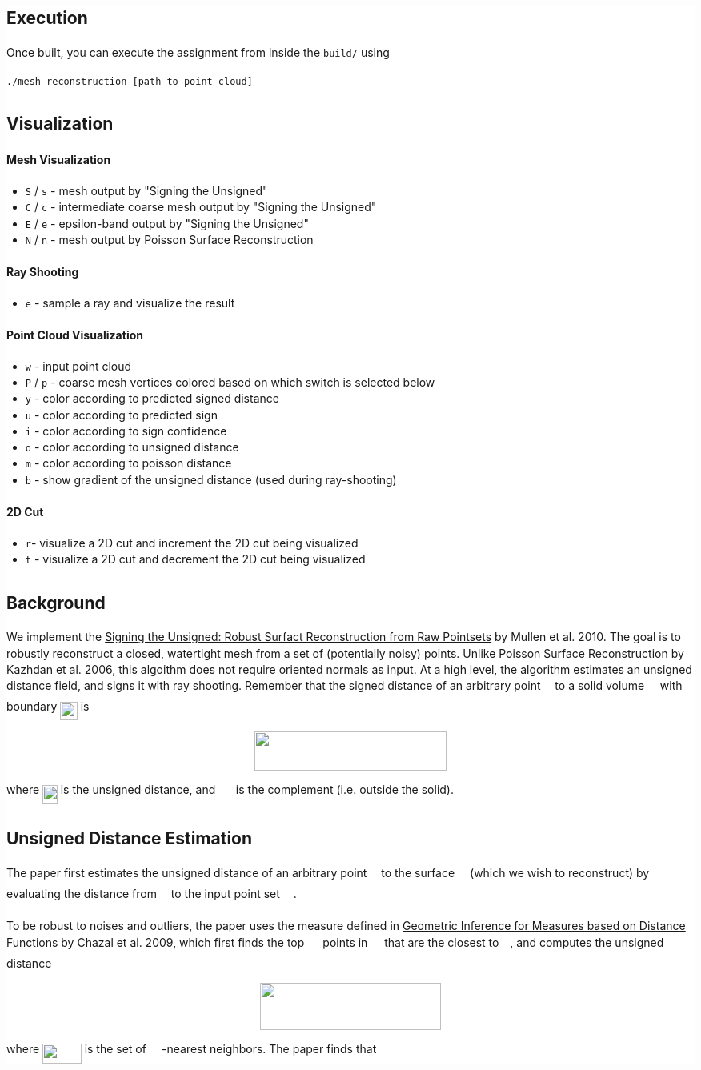 ## Execution

Once built, you can execute the assignment from inside the `build/` using 

    ./mesh-reconstruction [path to point cloud]

## Visualization
#### Mesh Visualization
* `S` / `s` - mesh output by "Signing the Unsigned"
* `C` / `c` - intermediate coarse mesh output by "Signing the Unsigned"
* `E` / `e` - epsilon-band output by "Signing the Unsigned"
* `N` / `n` - mesh output by Poisson Surface Reconstruction
#### Ray Shooting
* `e` - sample a ray and visualize the result
#### Point Cloud Visualization
* `w` - input point cloud
* `P` / `p` - coarse mesh vertices colored based on which switch is selected below
* `y` - color according to predicted signed distance
* `u` - color according to predicted sign
* `i` - color according to sign confidence
* `o` - color according to unsigned distance
* `m` - color according to poisson distance
* `b` - show gradient of the unsigned distance (used during ray-shooting)
#### 2D Cut
* `r`- visualize a 2D cut and increment the 2D cut being visualized
* `t` - visualize a 2D cut and decrement the 2D cut being visualized


## Background
We implement the [Signing the Unsigned: Robust Surfact Reconstruction from Raw Pointsets](https://hal.inria.fr/inria-00502473/document) by Mullen et al. 2010. The goal is to robustly reconstruct a closed, watertight mesh from a set of (potentially noisy) points. Unlike
Poisson Surface Reconstruction by Kazhdan et al. 2006, this algoithm does not require
oriented normals as input. At a high level, the algorithm estimates an unsigned
distance field, and signs it with ray shooting. Remember that the
[signed distance](https://en.wikipedia.org/wiki/Signed_distance_function) of
an arbitrary point <img src="https://rawgit.com/ajyang99/geometry-processing-signing-the-unsigned/master/svgs/b0ea07dc5c00127344a1cad40467b8de.svg?invert_in_darkmode" align=middle width=9.977220000000004pt height=14.61206999999998pt/> to a solid volume <img src="https://rawgit.com/ajyang99/geometry-processing-signing-the-unsigned/master/svgs/9432d83304c1eb0dcb05f092d30a767f.svg?invert_in_darkmode" align=middle width=11.872245000000005pt height=22.46574pt/> with boundary <img src="https://rawgit.com/ajyang99/geometry-processing-signing-the-unsigned/master/svgs/762b53d40a0f9ca0e95dfee746e9c4c4.svg?invert_in_darkmode" align=middle width=21.512700000000006pt height=22.831379999999992pt/> is

<p align="center"><img src="https://rawgit.com/ajyang99/geometry-processing-signing-the-unsigned/master/svgs/3c7d8b3ae1b3fd6d9c7f4682d1ccae6c.svg?invert_in_darkmode" align=middle width=239.25659999999996pt height=49.31553pt/></p>

where <img src="https://rawgit.com/ajyang99/geometry-processing-signing-the-unsigned/master/svgs/6af96d9d7cc502df2449abbab9010da0.svg?invert_in_darkmode" align=middle width=18.744825000000002pt height=22.831379999999992pt/> is the unsigned distance, and <img src="https://rawgit.com/ajyang99/geometry-processing-signing-the-unsigned/master/svgs/556999321351626b005f887e937a9d1a.svg?invert_in_darkmode" align=middle width=17.746905000000005pt height=22.46574pt/> is the complement (i.e. outside the solid).

## Unsigned Distance Estimation
The paper first estimates the unsigned distance of an arbitrary point <img src="https://rawgit.com/ajyang99/geometry-processing-signing-the-unsigned/master/svgs/b0ea07dc5c00127344a1cad40467b8de.svg?invert_in_darkmode" align=middle width=9.977220000000004pt height=14.61206999999998pt/> to the surface <img src="https://rawgit.com/ajyang99/geometry-processing-signing-the-unsigned/master/svgs/e257acd1ccbe7fcb654708f1a866bfe9.svg?invert_in_darkmode" align=middle width=11.027445000000004pt height=22.46574pt/> (which we wish to reconstruct) by evaluating the distance from <img src="https://rawgit.com/ajyang99/geometry-processing-signing-the-unsigned/master/svgs/b0ea07dc5c00127344a1cad40467b8de.svg?invert_in_darkmode" align=middle width=9.977220000000004pt height=14.61206999999998pt/> to the input point set <img src="https://rawgit.com/ajyang99/geometry-processing-signing-the-unsigned/master/svgs/384591906555413c452c93e493b2d4ec.svg?invert_in_darkmode" align=middle width=12.922305000000005pt height=22.557149999999986pt/>.

To be robust to noises and outliers, the paper uses the measure defined in
[Geometric Inference for Measures based on Distance Functions](https://hal.inria.frinria-00383685/document) by Chazal et al. 2009, which first finds the top <img src="https://rawgit.com/ajyang99/geometry-processing-signing-the-unsigned/master/svgs/d6328eaebbcd5c358f426dbea4bdbf70.svg?invert_in_darkmode" align=middle width=15.137100000000004pt height=22.46574pt/> points in
<img src="https://rawgit.com/ajyang99/geometry-processing-signing-the-unsigned/master/svgs/384591906555413c452c93e493b2d4ec.svg?invert_in_darkmode" align=middle width=12.922305000000005pt height=22.557149999999986pt/> that are the closest to <img src="https://rawgit.com/ajyang99/geometry-processing-signing-the-unsigned/master/svgs/b0ea07dc5c00127344a1cad40467b8de.svg?invert_in_darkmode" align=middle width=9.977220000000004pt height=14.61206999999998pt/>, and computes the unsigned distance
<p align="center"><img src="https://rawgit.com/ajyang99/geometry-processing-signing-the-unsigned/master/svgs/37e2190ed04353f5b59dacbb67cbac37.svg?invert_in_darkmode" align=middle width=226.95089999999996pt height=59.178735pt/></p>
where <img src="https://rawgit.com/ajyang99/geometry-processing-signing-the-unsigned/master/svgs/74b7d720587d24ac25c042bc258159d5.svg?invert_in_darkmode" align=middle width=48.64398pt height=24.65759999999998pt/> is the set of <img src="https://rawgit.com/ajyang99/geometry-processing-signing-the-unsigned/master/svgs/d6328eaebbcd5c358f426dbea4bdbf70.svg?invert_in_darkmode" align=middle width=15.137100000000004pt height=22.46574pt/>-nearest neighbors. The paper finds that 
